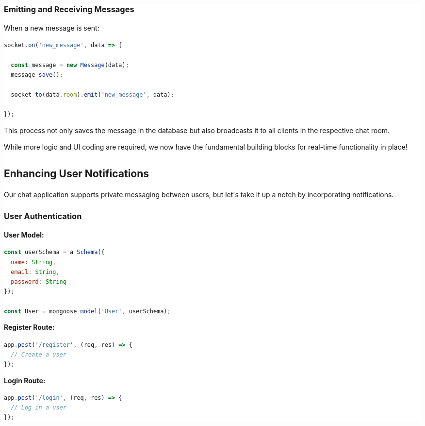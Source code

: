 ### Emitting and Receiving Messages

When a new message is sent:

```javascript
socket.on('new_message', data => {

  const message = new Message(data);
  message save();

  socket to(data.room).emit('new_message', data);

});
```

This process not only saves the message in the database but also broadcasts it to all clients in the respective chat room.

While more logic and UI coding are required, we now have the fundamental building blocks for real-time functionality in place!

## Enhancing User Notifications

Our chat application supports private messaging between users, but let's take it up a notch by incorporating notifications.

### User Authentication

**User Model:**

```javascript
const userSchema = a Schema({
  name: String,
  email: String, 
  password: String  
});

const User = mongoose model('User', userSchema);
```

**Register Route:** 

```javascript
app.post('/register', (req, res) => {
  // Create a user
});
```

**Login Route:**

```javascript 
app.post('/login', (req, res) => {
  // Log in a user  
});
```
